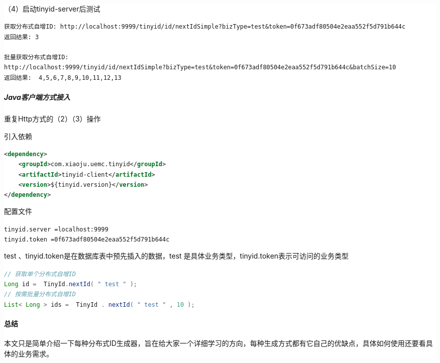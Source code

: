 （4）启动tinyid-server后测试

```shell
获取分布式自增ID: http://localhost:9999/tinyid/id/nextIdSimple?bizType=test&token=0f673adf80504e2eaa552f5d791b644c
返回结果: 3

批量获取分布式自增ID:
http://localhost:9999/tinyid/id/nextIdSimple?bizType=test&token=0f673adf80504e2eaa552f5d791b644c&batchSize=10
返回结果:  4,5,6,7,8,9,10,11,12,13
```



##### **Java客户端方式接入**

重复Http方式的（2）（3）操作

引入依赖  

```xml
<dependency>
    <groupId>com.xiaoju.uemc.tinyid</groupId>
    <artifactId>tinyid-client</artifactId>
    <version>${tinyid.version}</version>
</dependency>
```

配置文件

```properties
tinyid.server =localhost:9999
tinyid.token =0f673adf80504e2eaa552f5d791b644c
```

test 、tinyid.token是在数据库表中预先插入的数据，test 是具体业务类型，tinyid.token表示可访问的业务类型

```java
// 获取单个分布式自增ID
Long id =  TinyId.nextId( " test " );
// 按需批量分布式自增ID
List< Long > ids =  TinyId . nextId( " test " , 10 );
```



#### **总结**

本文只是简单介绍一下每种分布式ID生成器，旨在给大家一个详细学习的方向，每种生成方式都有它自己的优缺点，具体如何使用还要看具体的业务需求。